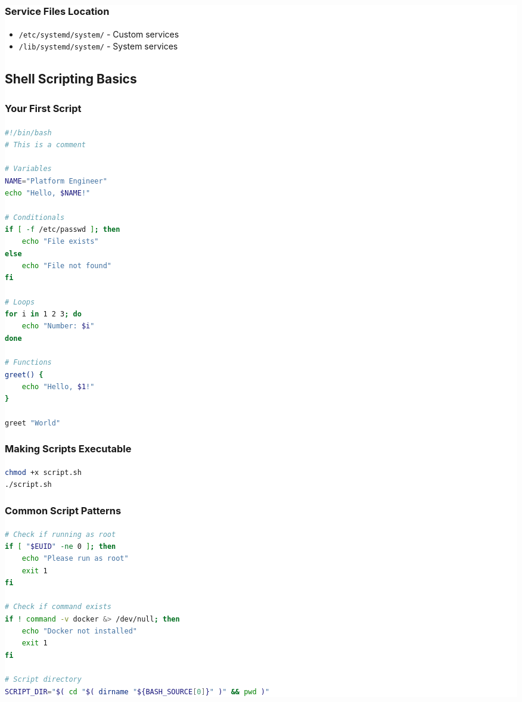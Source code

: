 ### Service Files Location

- `/etc/systemd/system/` - Custom services
- `/lib/systemd/system/` - System services

## Shell Scripting Basics

### Your First Script

```bash
#!/bin/bash
# This is a comment

# Variables
NAME="Platform Engineer"
echo "Hello, $NAME!"

# Conditionals
if [ -f /etc/passwd ]; then
    echo "File exists"
else
    echo "File not found"
fi

# Loops
for i in 1 2 3; do
    echo "Number: $i"
done

# Functions
greet() {
    echo "Hello, $1!"
}

greet "World"
```

### Making Scripts Executable

```bash
chmod +x script.sh
./script.sh
```

### Common Script Patterns

```bash
# Check if running as root
if [ "$EUID" -ne 0 ]; then 
    echo "Please run as root"
    exit 1
fi

# Check if command exists
if ! command -v docker &> /dev/null; then
    echo "Docker not installed"
    exit 1
fi

# Script directory
SCRIPT_DIR="$( cd "$( dirname "${BASH_SOURCE[0]}" )" && pwd )"
```
